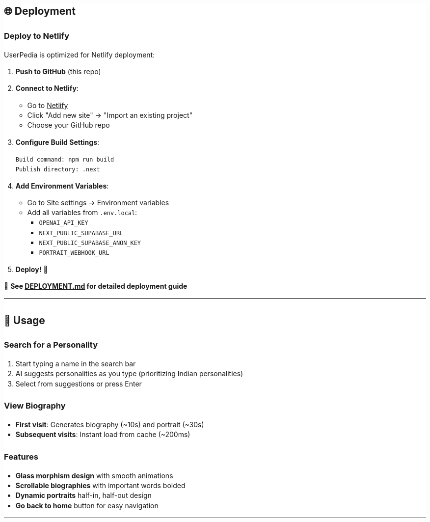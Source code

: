 ## 🌐 Deployment

### Deploy to Netlify

UserPedia is optimized for Netlify deployment:

1. **Push to GitHub** (this repo)

2. **Connect to Netlify**:
   - Go to [Netlify](https://app.netlify.com/)
   - Click "Add new site" → "Import an existing project"
   - Choose your GitHub repo

3. **Configure Build Settings**:
   ```
   Build command: npm run build
   Publish directory: .next
   ```

4. **Add Environment Variables**:
   - Go to Site settings → Environment variables
   - Add all variables from `.env.local`:
     - `OPENAI_API_KEY`
     - `NEXT_PUBLIC_SUPABASE_URL`
     - `NEXT_PUBLIC_SUPABASE_ANON_KEY`
     - `PORTRAIT_WEBHOOK_URL`

5. **Deploy!** 🚀

📄 **See [DEPLOYMENT.md](DEPLOYMENT.md) for detailed deployment guide**

---

## 📖 Usage

### Search for a Personality

1. Start typing a name in the search bar
2. AI suggests personalities as you type (prioritizing Indian personalities)
3. Select from suggestions or press Enter

### View Biography

- **First visit**: Generates biography (~10s) and portrait (~30s)
- **Subsequent visits**: Instant load from cache (~200ms)

### Features

- **Glass morphism design** with smooth animations
- **Scrollable biographies** with important words bolded
- **Dynamic portraits** half-in, half-out design
- **Go back to home** button for easy navigation

---
